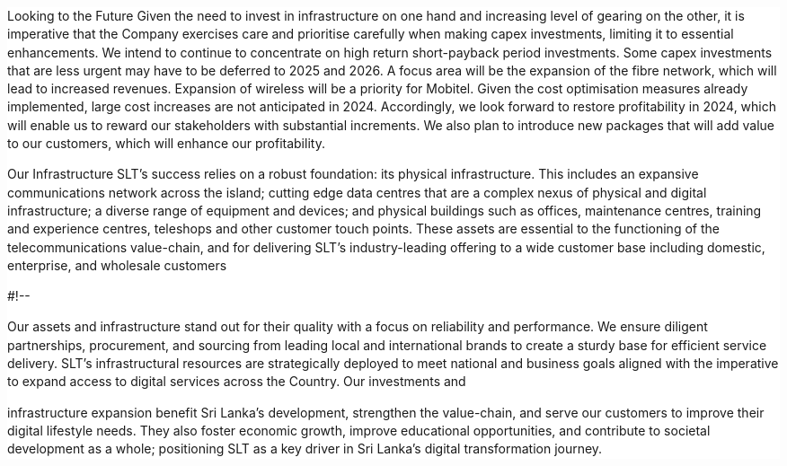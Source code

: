

Looking to the Future
Given the need to invest in infrastructure on one hand and increasing level of gearing on 
the other, it is imperative that the Company exercises care and prioritise carefully when 
making capex investments, limiting it to essential enhancements. We intend to continue to 
concentrate on high return short-payback period investments. Some capex investments 
that are less urgent may have to be deferred to 2025 and 2026. A focus area will be the 
expansion of the fibre network, which will lead to increased revenues. Expansion of wireless 
will be a priority for Mobitel. Given the cost optimisation measures already implemented, 
large cost increases are not anticipated in 2024. Accordingly, we look forward to restore 
profitability in 2024, which will enable us to reward our stakeholders with substantial 
increments. We also plan to introduce new packages that will add value to our customers, 
which will enhance our profitability. 



Our Infrastructure
SLT’s success relies on a robust foundation: 
its physical infrastructure. This includes an 
expansive communications network across 
the island; cutting edge data centres that 
are a complex nexus of physical and digital 
infrastructure; a diverse range of equipment 
and devices; and physical buildings such 
as offices, maintenance centres, training 
and experience centres, teleshops and 
other customer touch points. These assets 
are essential to the functioning of the 
telecommunications value-chain, and for 
delivering SLT’s industry-leading offering to 
a wide customer base including domestic, 
enterprise, and wholesale customers

#!--

Our assets and infrastructure stand out 
for their quality with a focus on reliability 
and performance. We ensure diligent 
partnerships, procurement, and sourcing 
from leading local and international 
brands to create a sturdy base for efficient 
service delivery. 
SLT’s infrastructural resources are 
strategically deployed to meet national and 
business goals aligned with the imperative 
to expand access to digital services 
across the Country. Our investments and 

infrastructure expansion benefit Sri Lanka’s 
development, strengthen the value-chain, 
and serve our customers to improve their 
digital lifestyle needs. They also foster 
economic growth, improve educational 
opportunities, and contribute to societal 
development as a whole; positioning 
SLT as a key driver in Sri Lanka’s digital 
transformation journey.
